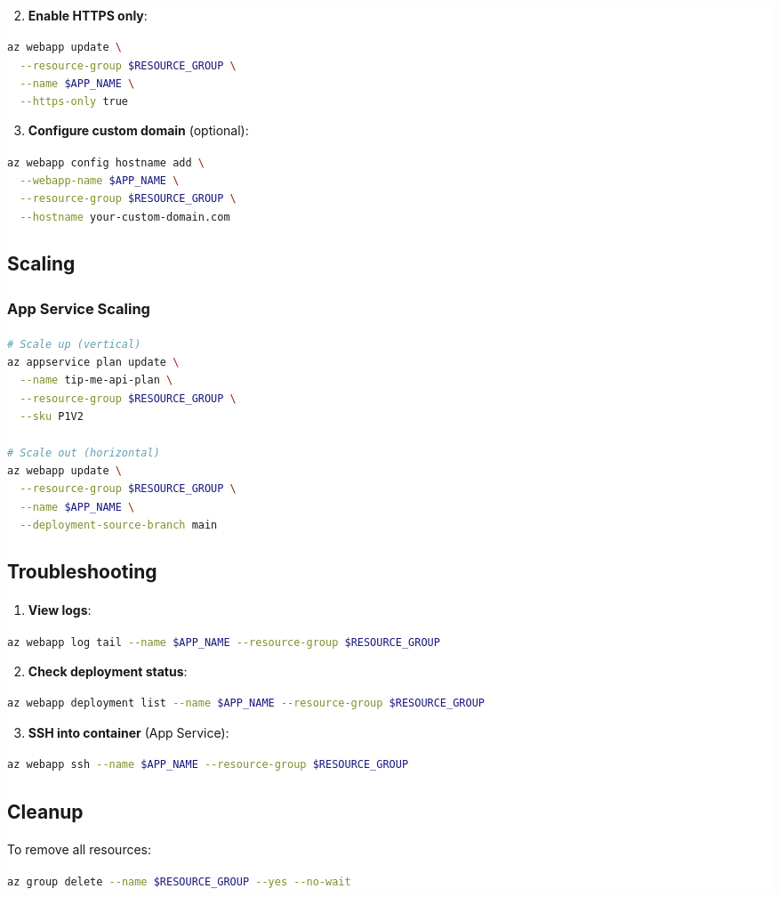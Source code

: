 2. **Enable HTTPS only**:
```bash
az webapp update \
  --resource-group $RESOURCE_GROUP \
  --name $APP_NAME \
  --https-only true
```

3. **Configure custom domain** (optional):
```bash
az webapp config hostname add \
  --webapp-name $APP_NAME \
  --resource-group $RESOURCE_GROUP \
  --hostname your-custom-domain.com
```

## Scaling

### App Service Scaling
```bash
# Scale up (vertical)
az appservice plan update \
  --name tip-me-api-plan \
  --resource-group $RESOURCE_GROUP \
  --sku P1V2

# Scale out (horizontal)
az webapp update \
  --resource-group $RESOURCE_GROUP \
  --name $APP_NAME \
  --deployment-source-branch main
```

## Troubleshooting

1. **View logs**:
```bash
az webapp log tail --name $APP_NAME --resource-group $RESOURCE_GROUP
```

2. **Check deployment status**:
```bash
az webapp deployment list --name $APP_NAME --resource-group $RESOURCE_GROUP
```

3. **SSH into container** (App Service):
```bash
az webapp ssh --name $APP_NAME --resource-group $RESOURCE_GROUP
```

## Cleanup

To remove all resources:
```bash
az group delete --name $RESOURCE_GROUP --yes --no-wait
```